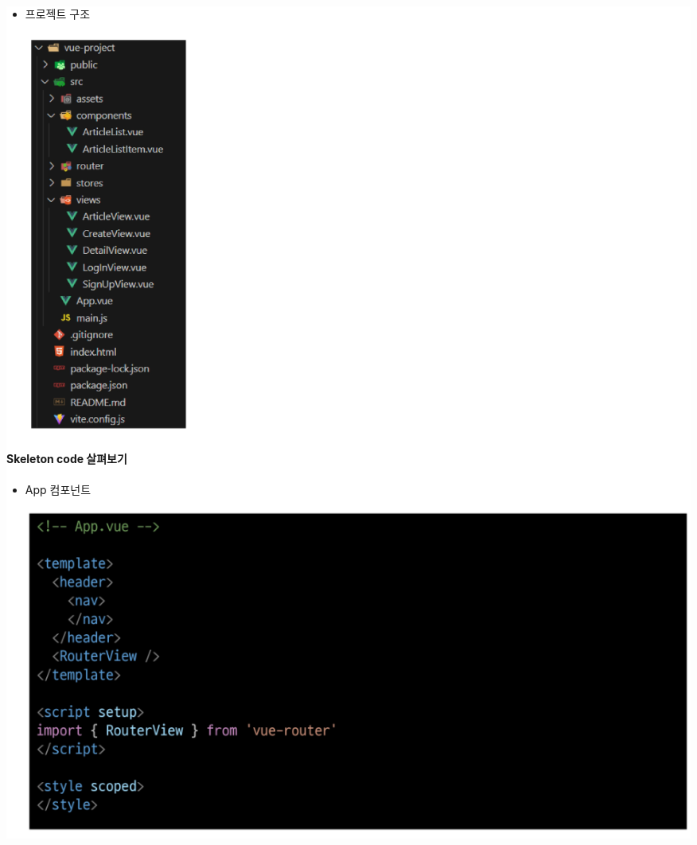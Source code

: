   - 프로젝트 구조

    ![alt text](./images/image_14.png)


#### Skeleton code 살펴보기

  - App 컴포넌트

    ![alt text](./images/image_15.png)
